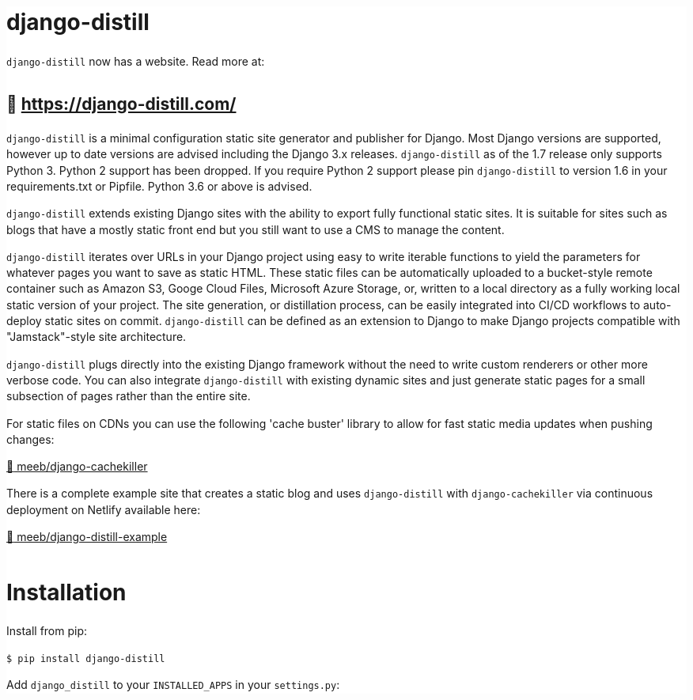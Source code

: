 # django-distill

`django-distill` now has a website. Read more at:

## :link: https://django-distill.com/

`django-distill` is a minimal configuration static site generator and publisher
for Django. Most Django versions are supported, however up to date versions are
advised including the Django 3.x releases. `django-distill` as of the 1.7 release
only supports Python 3. Python 2 support has been dropped. If you require Python 2
support please pin `django-distill` to version 1.6 in your requirements.txt or
Pipfile. Python 3.6 or above is advised.

`django-distill` extends existing Django sites with the ability to export
fully functional static sites. It is suitable for sites such as blogs that have
a mostly static front end but you still want to use a CMS to manage the
content.

`django-distill` iterates over URLs in your Django project using easy to write
iterable functions to yield the parameters for whatever pages you want to save
as static HTML. These static files can be automatically uploaded to a bucket-style
remote container such as Amazon S3, Googe Cloud Files, Microsoft Azure Storage,
or, written to a local directory as a fully working local static version of
your project. The site generation, or distillation process, can be easily
integrated into CI/CD workflows to auto-deploy static sites on commit.
`django-distill` can be defined as an extension to Django to make Django
projects compatible with "Jamstack"-style site architecture.

`django-distill` plugs directly into the existing Django framework without the
need to write custom renderers or other more verbose code. You can also integrate
`django-distill` with existing dynamic sites and just generate static pages for
a small subsection of pages rather than the entire site.

For static files on CDNs you can use the following 'cache buster' library to
allow for fast static media updates when pushing changes:

[:link: meeb/django-cachekiller](https://github.com/meeb/django-cachekiller)

There is a complete example site that creates a static blog and uses
`django-distill` with `django-cachekiller` via continuous deployment on Netlify
available here:

[:link: meeb/django-distill-example](https://github.com/meeb/django-distill-example)


# Installation

Install from pip:

```bash
$ pip install django-distill
```

Add `django_distill` to your `INSTALLED_APPS` in your `settings.py`:
